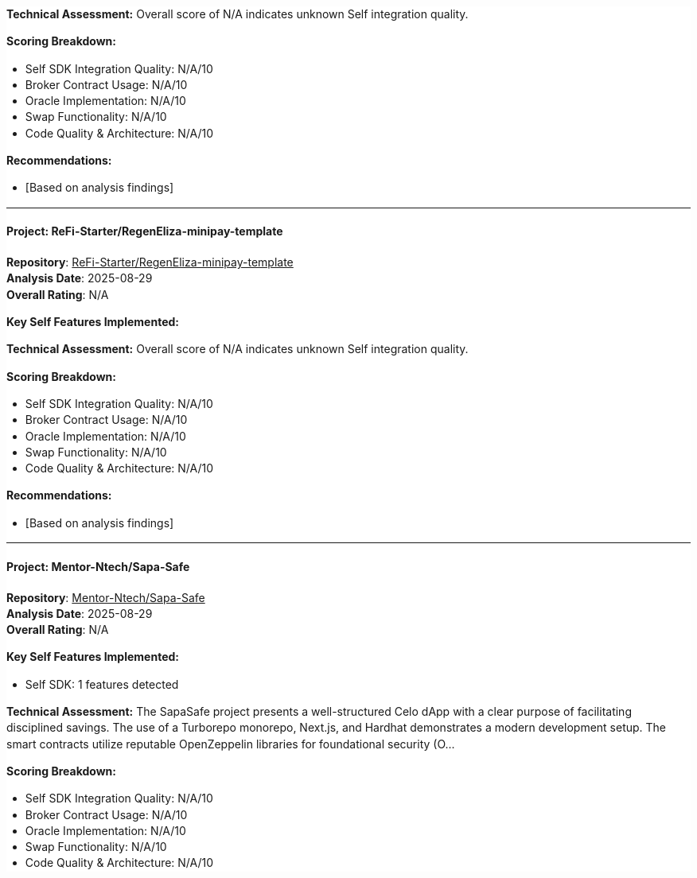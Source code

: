 **Technical Assessment:**
Overall score of N/A indicates unknown Self integration quality.

**Scoring Breakdown:**
- Self SDK Integration Quality: N/A/10
- Broker Contract Usage: N/A/10
- Oracle Implementation: N/A/10
- Swap Functionality: N/A/10
- Code Quality & Architecture: N/A/10

**Recommendations:**
- [Based on analysis findings]

---

#### Project: ReFi-Starter/RegenEliza-minipay-template
**Repository**: [ReFi-Starter/RegenEliza-minipay-template](https://github.com/ReFi-Starter/RegenEliza-minipay-template)  
**Analysis Date**: 2025-08-29  
**Overall Rating**: N/A

**Key Self Features Implemented:**

**Technical Assessment:**
Overall score of N/A indicates unknown Self integration quality.

**Scoring Breakdown:**
- Self SDK Integration Quality: N/A/10
- Broker Contract Usage: N/A/10
- Oracle Implementation: N/A/10
- Swap Functionality: N/A/10
- Code Quality & Architecture: N/A/10

**Recommendations:**
- [Based on analysis findings]

---

#### Project: Mentor-Ntech/Sapa-Safe
**Repository**: [Mentor-Ntech/Sapa-Safe](https://github.com/Mentor-Ntech/Sapa-Safe)  
**Analysis Date**: 2025-08-29  
**Overall Rating**: N/A

**Key Self Features Implemented:**
- Self SDK: 1 features detected

**Technical Assessment:**
The SapaSafe project presents a well-structured Celo dApp with a clear purpose of facilitating disciplined savings. The use of a Turborepo monorepo, Next.js, and Hardhat demonstrates a modern development setup. The smart contracts utilize reputable OpenZeppelin libraries for foundational security (O...

**Scoring Breakdown:**
- Self SDK Integration Quality: N/A/10
- Broker Contract Usage: N/A/10
- Oracle Implementation: N/A/10
- Swap Functionality: N/A/10
- Code Quality & Architecture: N/A/10
